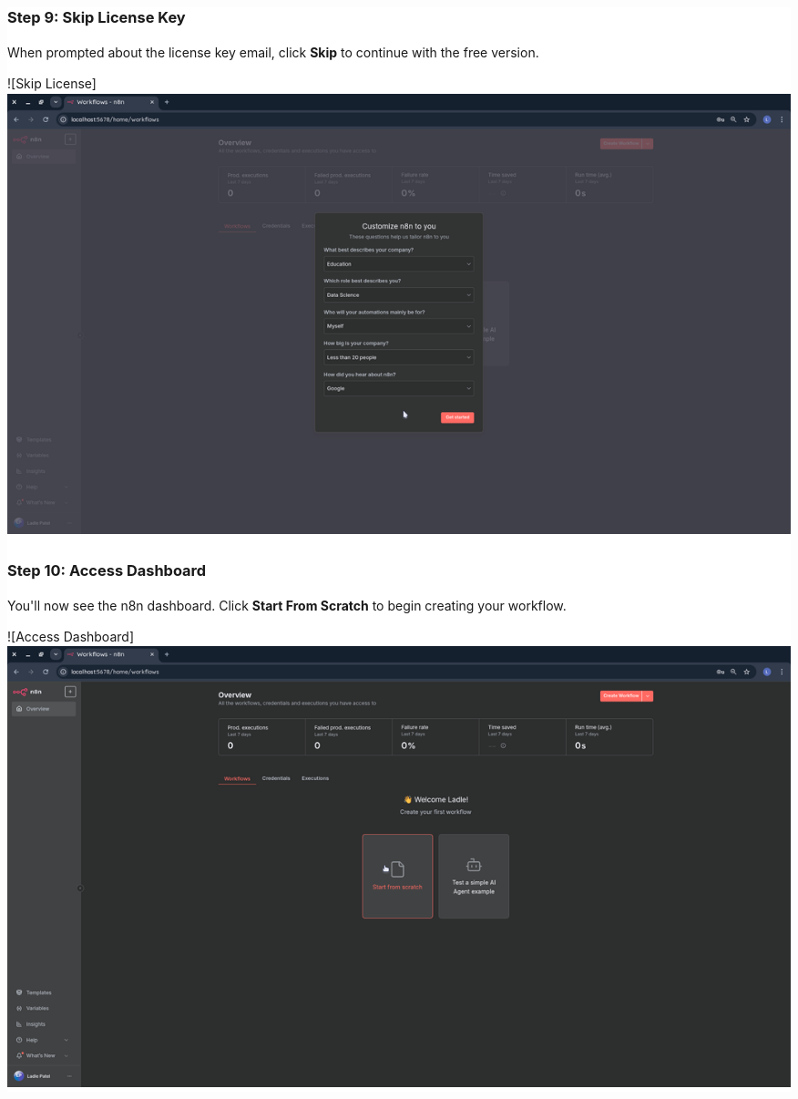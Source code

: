 ### Step 9: Skip License Key

When prompted about the license key email, click **Skip** to continue with the free version.

![Skip License] <img src="11.png">

### Step 10: Access Dashboard

You'll now see the n8n dashboard. Click **Start From Scratch** to begin creating your workflow.

![Access Dashboard] <img src="13.png">
